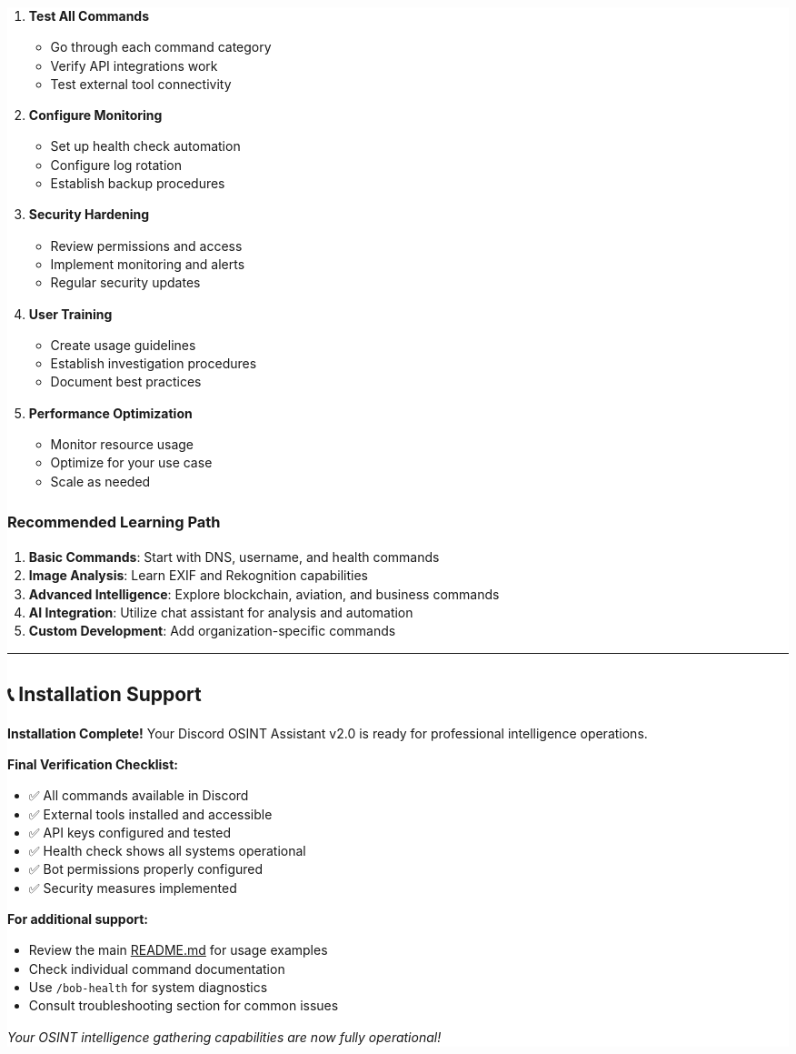 1. **Test All Commands**
   - Go through each command category
   - Verify API integrations work
   - Test external tool connectivity

2. **Configure Monitoring**
   - Set up health check automation
   - Configure log rotation
   - Establish backup procedures

3. **Security Hardening**
   - Review permissions and access
   - Implement monitoring and alerts
   - Regular security updates

4. **User Training**
   - Create usage guidelines
   - Establish investigation procedures
   - Document best practices

5. **Performance Optimization**
   - Monitor resource usage
   - Optimize for your use case
   - Scale as needed

### Recommended Learning Path

1. **Basic Commands**: Start with DNS, username, and health commands
2. **Image Analysis**: Learn EXIF and Rekognition capabilities  
3. **Advanced Intelligence**: Explore blockchain, aviation, and business commands
4. **AI Integration**: Utilize chat assistant for analysis and automation
5. **Custom Development**: Add organization-specific commands

---

## 📞 Installation Support

**Installation Complete!** Your Discord OSINT Assistant v2.0 is ready for professional intelligence operations.

**Final Verification Checklist:**
- ✅ All commands available in Discord
- ✅ External tools installed and accessible
- ✅ API keys configured and tested
- ✅ Health check shows all systems operational
- ✅ Bot permissions properly configured
- ✅ Security measures implemented

**For additional support:**
- Review the main [README.md](../README.md) for usage examples
- Check individual command documentation
- Use `/bob-health` for system diagnostics
- Consult troubleshooting section for common issues

*Your OSINT intelligence gathering capabilities are now fully operational!*